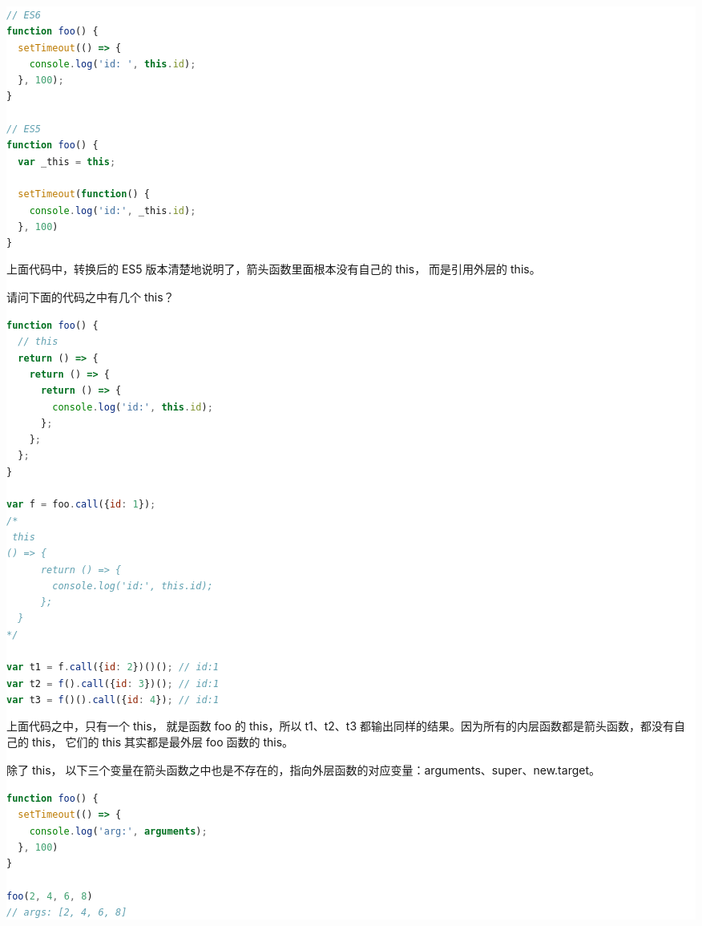 ``` js
// ES6
function foo() {
  setTimeout(() => {
    console.log('id: ', this.id);
  }, 100);
}

// ES5
function foo() {
  var _this = this;

  setTimeout(function() {
    console.log('id:', _this.id);
  }, 100)
}
```

上面代码中，转换后的 ES5 版本清楚地说明了，箭头函数里面根本没有自己的 this， 而是引用外层的 this。

请问下面的代码之中有几个 this？

``` js
function foo() {
  // this 
  return () => {
    return () => {
      return () => {
        console.log('id:', this.id);
      };
    };
  };
}

var f = foo.call({id: 1});
/* 
 this
() => {
      return () => {
        console.log('id:', this.id);
      };
  }
*/

var t1 = f.call({id: 2})()(); // id:1 
var t2 = f().call({id: 3})(); // id:1
var t3 = f()().call({id: 4}); // id:1
```

上面代码之中，只有一个 this， 就是函数 foo 的 this，所以 t1、t2、t3 都输出同样的结果。因为所有的内层函数都是箭头函数，都没有自己的 this， 它们的 this 其实都是最外层 foo 函数的 this。

除了 this， 以下三个变量在箭头函数之中也是不存在的，指向外层函数的对应变量：arguments、super、new.target。

``` js
function foo() {
  setTimeout(() => {
    console.log('arg:', arguments);
  }, 100)
}

foo(2, 4, 6, 8)
// args: [2, 4, 6, 8]
```
